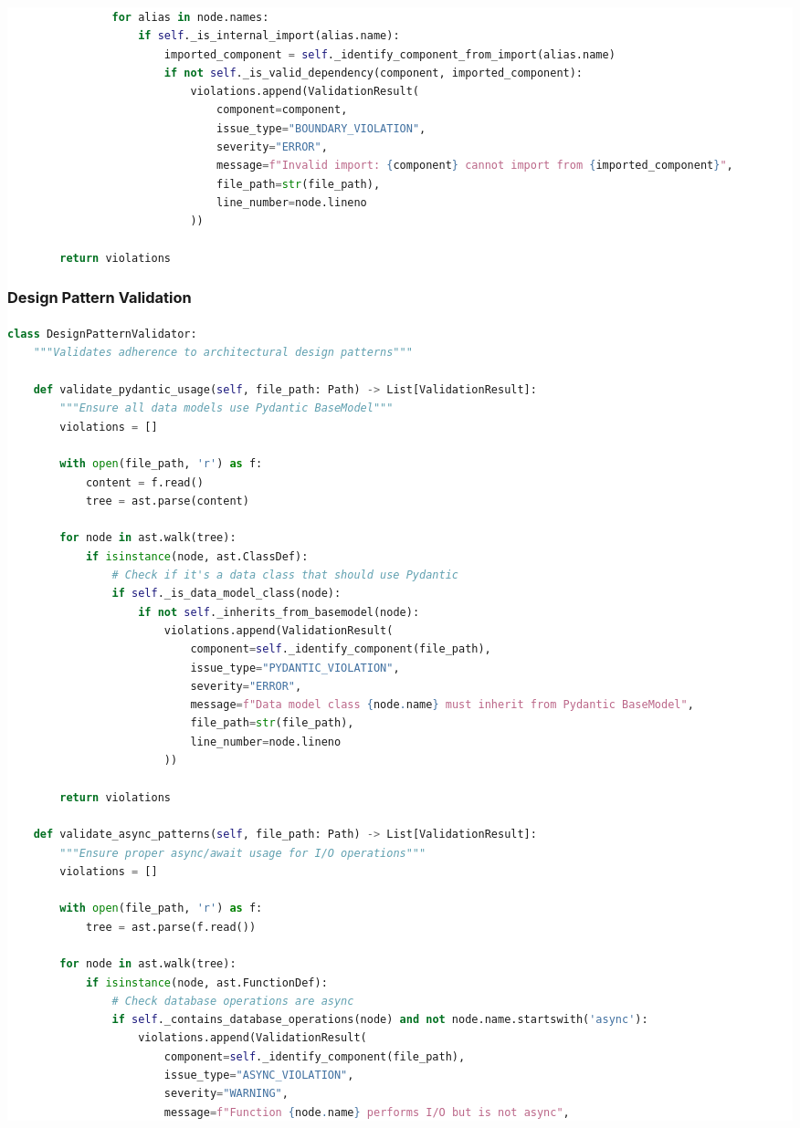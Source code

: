 ```python
                for alias in node.names:
                    if self._is_internal_import(alias.name):
                        imported_component = self._identify_component_from_import(alias.name)
                        if not self._is_valid_dependency(component, imported_component):
                            violations.append(ValidationResult(
                                component=component,
                                issue_type="BOUNDARY_VIOLATION",
                                severity="ERROR",
                                message=f"Invalid import: {component} cannot import from {imported_component}",
                                file_path=str(file_path),
                                line_number=node.lineno
                            ))

        return violations
```

### Design Pattern Validation
```python
class DesignPatternValidator:
    """Validates adherence to architectural design patterns"""

    def validate_pydantic_usage(self, file_path: Path) -> List[ValidationResult]:
        """Ensure all data models use Pydantic BaseModel"""
        violations = []

        with open(file_path, 'r') as f:
            content = f.read()
            tree = ast.parse(content)

        for node in ast.walk(tree):
            if isinstance(node, ast.ClassDef):
                # Check if it's a data class that should use Pydantic
                if self._is_data_model_class(node):
                    if not self._inherits_from_basemodel(node):
                        violations.append(ValidationResult(
                            component=self._identify_component(file_path),
                            issue_type="PYDANTIC_VIOLATION",
                            severity="ERROR",
                            message=f"Data model class {node.name} must inherit from Pydantic BaseModel",
                            file_path=str(file_path),
                            line_number=node.lineno
                        ))

        return violations

    def validate_async_patterns(self, file_path: Path) -> List[ValidationResult]:
        """Ensure proper async/await usage for I/O operations"""
        violations = []

        with open(file_path, 'r') as f:
            tree = ast.parse(f.read())

        for node in ast.walk(tree):
            if isinstance(node, ast.FunctionDef):
                # Check database operations are async
                if self._contains_database_operations(node) and not node.name.startswith('async'):
                    violations.append(ValidationResult(
                        component=self._identify_component(file_path),
                        issue_type="ASYNC_VIOLATION",
                        severity="WARNING",
                        message=f"Function {node.name} performs I/O but is not async",
```